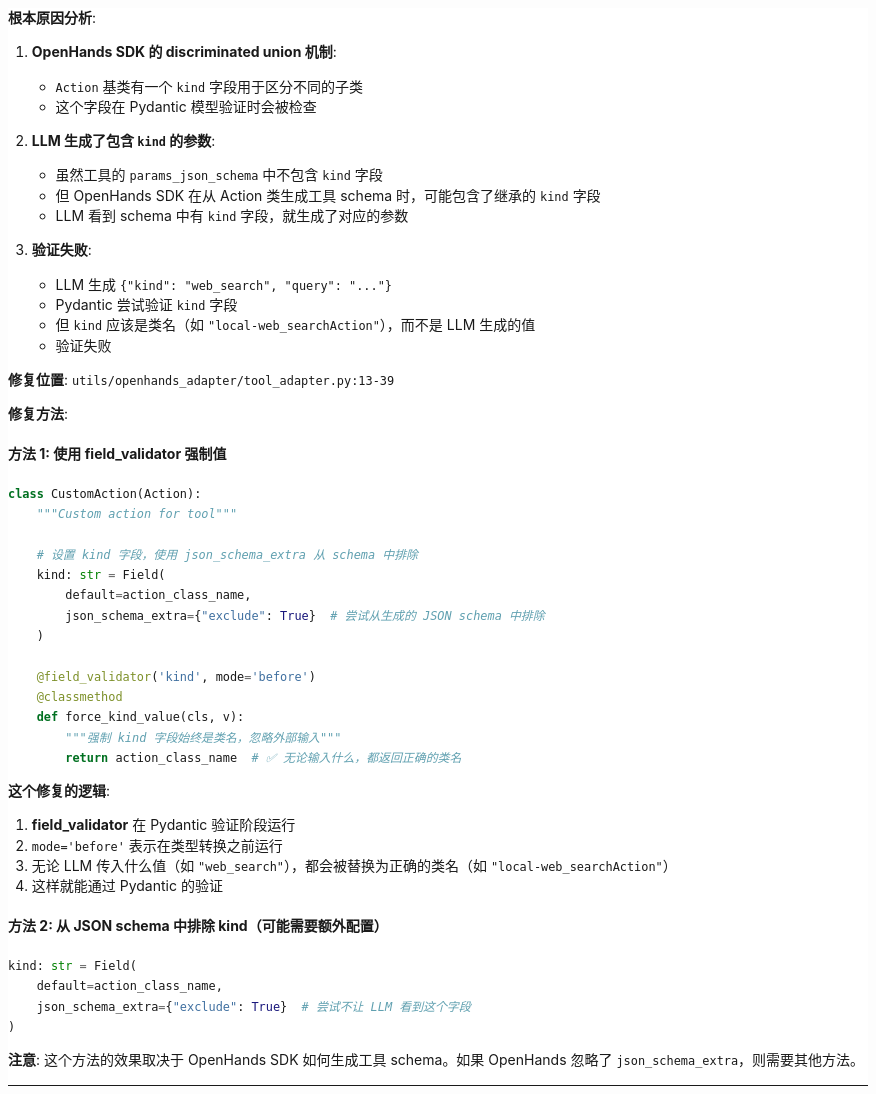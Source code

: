 **根本原因分析**:

1. **OpenHands SDK 的 discriminated union 机制**:
   - `Action` 基类有一个 `kind` 字段用于区分不同的子类
   - 这个字段在 Pydantic 模型验证时会被检查

2. **LLM 生成了包含 `kind` 的参数**:
   - 虽然工具的 `params_json_schema` 中不包含 `kind` 字段
   - 但 OpenHands SDK 在从 Action 类生成工具 schema 时，可能包含了继承的 `kind` 字段
   - LLM 看到 schema 中有 `kind` 字段，就生成了对应的参数

3. **验证失败**:
   - LLM 生成 `{"kind": "web_search", "query": "..."}`
   - Pydantic 尝试验证 `kind` 字段
   - 但 `kind` 应该是类名（如 `"local-web_searchAction"`），而不是 LLM 生成的值
   - 验证失败

**修复位置**: `utils/openhands_adapter/tool_adapter.py:13-39`

**修复方法**:

#### 方法 1: 使用 field_validator 强制值
```python
class CustomAction(Action):
    """Custom action for tool"""

    # 设置 kind 字段，使用 json_schema_extra 从 schema 中排除
    kind: str = Field(
        default=action_class_name,
        json_schema_extra={"exclude": True}  # 尝试从生成的 JSON schema 中排除
    )

    @field_validator('kind', mode='before')
    @classmethod
    def force_kind_value(cls, v):
        """强制 kind 字段始终是类名，忽略外部输入"""
        return action_class_name  # ✅ 无论输入什么，都返回正确的类名
```

**这个修复的逻辑**:
1. **field_validator** 在 Pydantic 验证阶段运行
2. `mode='before'` 表示在类型转换之前运行
3. 无论 LLM 传入什么值（如 `"web_search"`），都会被替换为正确的类名（如 `"local-web_searchAction"`）
4. 这样就能通过 Pydantic 的验证

#### 方法 2: 从 JSON schema 中排除 kind（可能需要额外配置）
```python
kind: str = Field(
    default=action_class_name,
    json_schema_extra={"exclude": True}  # 尝试不让 LLM 看到这个字段
)
```

**注意**: 这个方法的效果取决于 OpenHands SDK 如何生成工具 schema。如果 OpenHands 忽略了 `json_schema_extra`，则需要其他方法。

---
